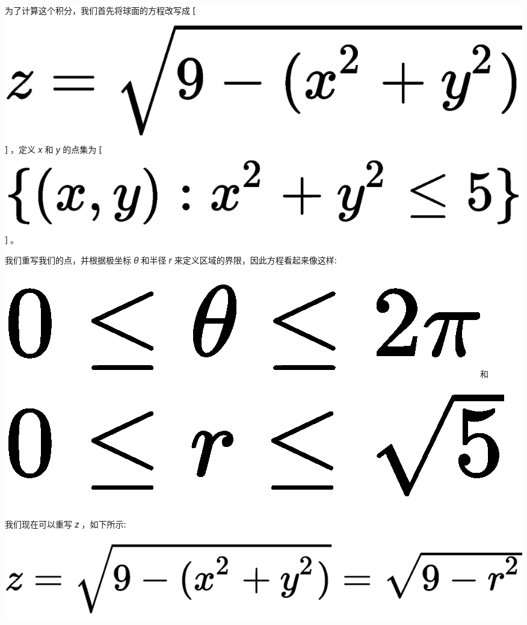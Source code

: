 为了计算这个积分，我们首先将球面的方程改写成 [![](img/6f2b4703-ca8a-4f9a-9512-3e345313b518.png)] ，定义 *x* 和 *y* 的点集为 [![](img/3980fe21-c852-4765-8fb6-9a36d3bdb1c8.png)] 。

我们重写我们的点，并根据极坐标 *θ* 和半径 *r* 来定义区域的界限，因此方程看起来像这样:

![](img/918eabda-a108-417e-bd45-5076e30c61d2.png)和![](img/8a539c2d-00c4-4a1e-855d-84060779733f.png)

我们现在可以重写 *z* ，如下所示:

![](img/b159ca1b-4e61-4b5f-9c49-219ba148608f.png)
